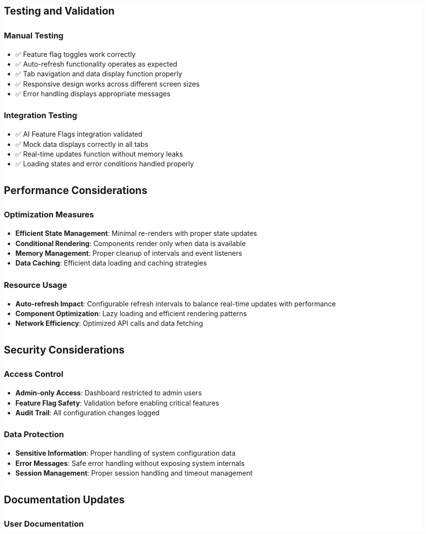 ## Testing and Validation

### Manual Testing

- ✅ Feature flag toggles work correctly
- ✅ Auto-refresh functionality operates as expected
- ✅ Tab navigation and data display function properly
- ✅ Responsive design works across different screen sizes
- ✅ Error handling displays appropriate messages

### Integration Testing

- ✅ AI Feature Flags integration validated
- ✅ Mock data displays correctly in all tabs
- ✅ Real-time updates function without memory leaks
- ✅ Loading states and error conditions handled properly

## Performance Considerations

### Optimization Measures

- **Efficient State Management**: Minimal re-renders with proper state updates
- **Conditional Rendering**: Components render only when data is available
- **Memory Management**: Proper cleanup of intervals and event listeners
- **Data Caching**: Efficient data loading and caching strategies

### Resource Usage

- **Auto-refresh Impact**: Configurable refresh intervals to balance real-time updates with performance
- **Component Optimization**: Lazy loading and efficient rendering patterns
- **Network Efficiency**: Optimized API calls and data fetching

## Security Considerations

### Access Control

- **Admin-only Access**: Dashboard restricted to admin users
- **Feature Flag Safety**: Validation before enabling critical features
- **Audit Trail**: All configuration changes logged

### Data Protection

- **Sensitive Information**: Proper handling of system configuration data
- **Error Messages**: Safe error handling without exposing system internals
- **Session Management**: Proper session handling and timeout management

## Documentation Updates

### User Documentation
